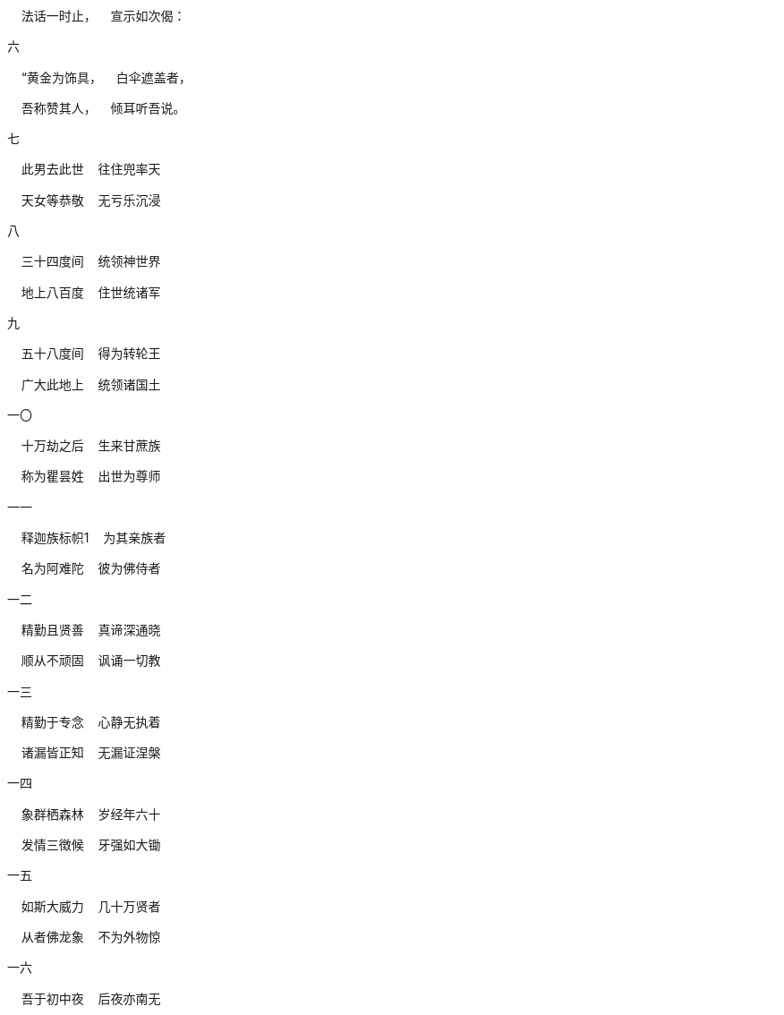 &nbsp;&nbsp;&nbsp;&nbsp;法话一时止，&nbsp;&nbsp;&nbsp;&nbsp;宣示如次偈：

六

&nbsp;&nbsp;&nbsp;&nbsp;“黄金为饰具，&nbsp;&nbsp;&nbsp;&nbsp;白伞遮盖者，

&nbsp;&nbsp;&nbsp;&nbsp;吾称赞其人，&nbsp;&nbsp;&nbsp;&nbsp;倾耳听吾说。

七

&nbsp;&nbsp;&nbsp;&nbsp;此男去此世&nbsp;&nbsp;&nbsp;&nbsp;往住兜率天

&nbsp;&nbsp;&nbsp;&nbsp;天女等恭敬&nbsp;&nbsp;&nbsp;&nbsp;无亏乐沉浸

八

&nbsp;&nbsp;&nbsp;&nbsp;三十四度间&nbsp;&nbsp;&nbsp;&nbsp;统领神世界

&nbsp;&nbsp;&nbsp;&nbsp;地上八百度&nbsp;&nbsp;&nbsp;&nbsp;住世统诸军

九

&nbsp;&nbsp;&nbsp;&nbsp;五十八度间&nbsp;&nbsp;&nbsp;&nbsp;得为转轮王

&nbsp;&nbsp;&nbsp;&nbsp;广大此地上&nbsp;&nbsp;&nbsp;&nbsp;统领诸国土

一〇

&nbsp;&nbsp;&nbsp;&nbsp;十万劫之后&nbsp;&nbsp;&nbsp;&nbsp;生来甘蔗族

&nbsp;&nbsp;&nbsp;&nbsp;称为瞿昙姓&nbsp;&nbsp;&nbsp;&nbsp;出世为尊师

一一

&nbsp;&nbsp;&nbsp;&nbsp;释迦族标帜1&nbsp;&nbsp;&nbsp;&nbsp;为其亲族者

&nbsp;&nbsp;&nbsp;&nbsp;名为阿难陀&nbsp;&nbsp;&nbsp;&nbsp;彼为佛侍者

一二

&nbsp;&nbsp;&nbsp;&nbsp;精勤且贤善&nbsp;&nbsp;&nbsp;&nbsp;真谛深通晓

&nbsp;&nbsp;&nbsp;&nbsp;顺从不顽固&nbsp;&nbsp;&nbsp;&nbsp;讽诵一切教

一三

&nbsp;&nbsp;&nbsp;&nbsp;精勤于专念&nbsp;&nbsp;&nbsp;&nbsp;心静无执着

&nbsp;&nbsp;&nbsp;&nbsp;诸漏皆正知&nbsp;&nbsp;&nbsp;&nbsp;无漏证涅槃

一四

&nbsp;&nbsp;&nbsp;&nbsp;象群栖森林&nbsp;&nbsp;&nbsp;&nbsp;岁经年六十

&nbsp;&nbsp;&nbsp;&nbsp;发情三徴候&nbsp;&nbsp;&nbsp;&nbsp;牙强如大锄

一五

&nbsp;&nbsp;&nbsp;&nbsp;如斯大威力&nbsp;&nbsp;&nbsp;&nbsp;几十万贤者

&nbsp;&nbsp;&nbsp;&nbsp;从者佛龙象&nbsp;&nbsp;&nbsp;&nbsp;不为外物惊

一六

&nbsp;&nbsp;&nbsp;&nbsp;吾于初中夜&nbsp;&nbsp;&nbsp;&nbsp;后夜亦南无
